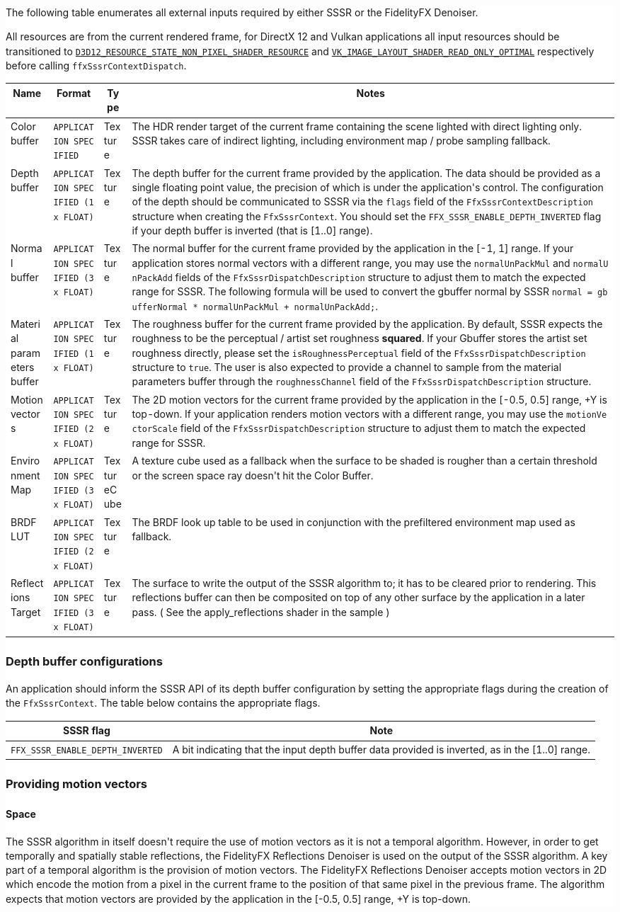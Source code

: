 The following table enumerates all external inputs required by either SSSR or the FidelityFX Denoiser.

All resources are from the current rendered frame, for DirectX 12 and Vulkan applications all input resources should be transitioned to [`D3D12_RESOURCE_STATE_NON_PIXEL_SHADER_RESOURCE`](https://docs.microsoft.com/en-us/windows/win32/api/d3d12/ne-d3d12-d3d12_resource_states) and [`VK_IMAGE_LAYOUT_SHADER_READ_ONLY_OPTIMAL`](https://www.khronos.org/registry/vulkan/specs/1.3-extensions/man/html/VkImageLayout.html) respectively before calling `ffxSssrContextDispatch`.


| Name            					|  Format                            | Type      		| Notes                                          |  
| --------------------------|------------------------------------|-----------		|------------------------------------------------|
| Color buffer    					| `APPLICATION SPECIFIED`            | Texture   		| The HDR render target of the current frame containing the scene lighted with direct lighting only. SSSR takes care of indirect lighting, including environment map / probe sampling fallback. |
| Depth buffer    					| `APPLICATION SPECIFIED (1x FLOAT)` | Texture   		| The depth buffer for the current frame provided by the application. The data should be provided as a single floating point value, the precision of which is under the application's control. The configuration of the depth should be communicated to SSSR via the `flags` field of the `FfxSssrContextDescription` structure when creating the `FfxSssrContext`. You should set the `FFX_SSSR_ENABLE_DEPTH_INVERTED` flag if your depth buffer is inverted (that is [1..0] range). |
| Normal buffer   					| `APPLICATION SPECIFIED (3x FLOAT)` | Texture   		| The normal buffer for the current frame provided by the application in the [-1, 1] range. If your application stores normal vectors with a different range, you may use the `normalUnPackMul` and `normalUnPackAdd` fields of the `FfxSssrDispatchDescription` structure to adjust them to match the expected range for SSSR. The following formula will be used to convert the gbuffer normal by SSSR `normal = gbufferNormal * normalUnPackMul + normalUnPackAdd;`.|
| Material parameters buffer| `APPLICATION SPECIFIED (1x FLOAT)` | Texture   		| The roughness buffer for the current frame provided by the application. By default, SSSR expects the roughness to be the perceptual / artist set roughness **squared**. If your Gbuffer stores the artist set roughness directly, please set the `isRoughnessPerceptual` field of the `FfxSssrDispatchDescription` structure to `true`. The user is also expected to provide a channel to sample from the material parameters buffer through the `roughnessChannel` field of the `FfxSssrDispatchDescription` structure. |
| Motion vectors  					| `APPLICATION SPECIFIED (2x FLOAT)` | Texture   		| The 2D motion vectors for the current frame provided by the application in the [-0.5, 0.5] range, +Y is top-down. If your application renders motion vectors with a different range, you may use the `motionVectorScale` field of the `FfxSssrDispatchDescription` structure to adjust them to match the expected range for SSSR. |
| Environment Map  					| `APPLICATION SPECIFIED (3x FLOAT)` | TextureCube 	| A texture cube used as a fallback when the surface to be shaded is rougher than a certain threshold or the screen space ray doesn't hit the Color Buffer. |
| BRDF LUT 			   					| `APPLICATION SPECIFIED (2x FLOAT)` | Texture   		| The BRDF look up table to be used in conjunction with the prefiltered environment map used as fallback. |
| Reflections Target        | `APPLICATION SPECIFIED (3x FLOAT)` | Texture      | The surface to write the output of the SSSR algorithm to; it has to be cleared prior to rendering. This reflections buffer can then be composited on top of any other surface by the application in a later pass. ( See the apply_reflections shader in the sample ) |


<h3>Depth buffer configurations</h3>

An application should inform the SSSR API of its depth buffer configuration by setting the appropriate flags during the creation of the `FfxSssrContext`. The table below contains the appropriate flags.

| SSSR flag                        | Note                                                                                       |
|----------------------------------|--------------------------------------------------------------------------------------------|
| `FFX_SSSR_ENABLE_DEPTH_INVERTED` | A bit indicating that the input depth buffer data provided is inverted, as in the [1..0] range.           |


<h3>Providing motion vectors</h3>

<h4>Space</h4>

The SSSR algorithm in itself doesn't require the use of motion vectors as it is not a temporal algorithm. However, in order to get temporally and spatially stable reflections, the FidelityFX Reflections Denoiser is used on the output of the SSSR algorithm.  A key part of a temporal algorithm is the provision of motion vectors. The FidelityFX Reflections Denoiser accepts motion vectors in 2D which encode the motion from a pixel in the current frame to the position of that same pixel in the previous frame. The algorithm expects that motion vectors are provided by the application in the [-0.5, 0.5] range, +Y is top-down.
